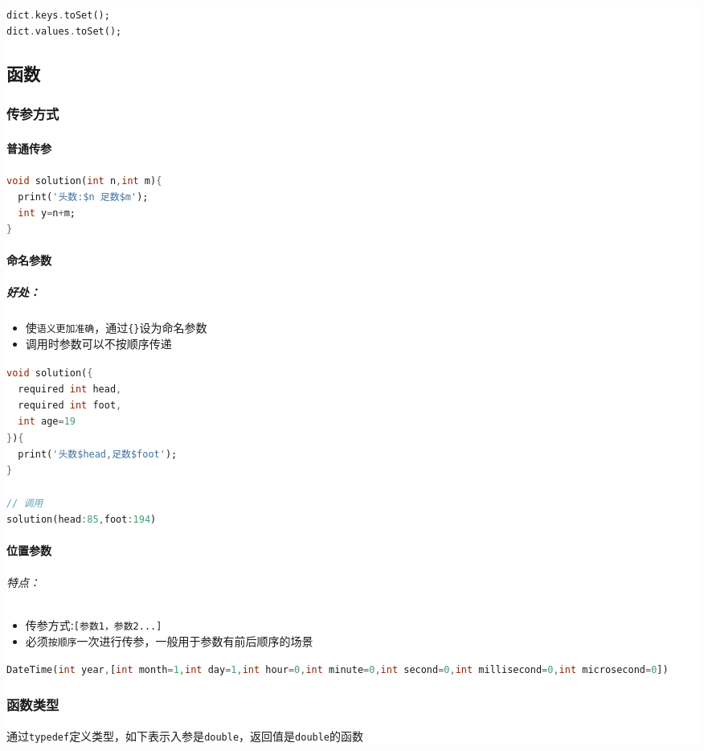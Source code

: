 ```dart
dict.keys.toSet();
dict.values.toSet();
```

## 函数

### 传参方式

#### 普通传参

```dart
void solution(int n,int m){
  print('头数:$n 足数$m');
  int y=n+m;
}
```

#### 命名参数

##### 好处：

- 使`语义更加准确`，通过`{}`设为命名参数
- 调用时参数可以不按顺序传递

```dart
void solution({
  required int head,
  required int foot,
  int age=19
}){
  print('头数$head,足数$foot');
}

// 调用
solution(head:85,foot:194)
```



#### 位置参数

###### 特点：

- 传参方式:`[参数1，参数2...]`
- 必须`按顺序`一次进行传参，一般用于参数有前后顺序的场景

```dart
DateTime(int year,[int month=1,int day=1,int hour=0,int minute=0,int second=0,int millisecond=0,int microsecond=0])
```



### 函数类型

通过`typedef`定义类型，如下表示入参是`double`，返回值是`double`的函数
